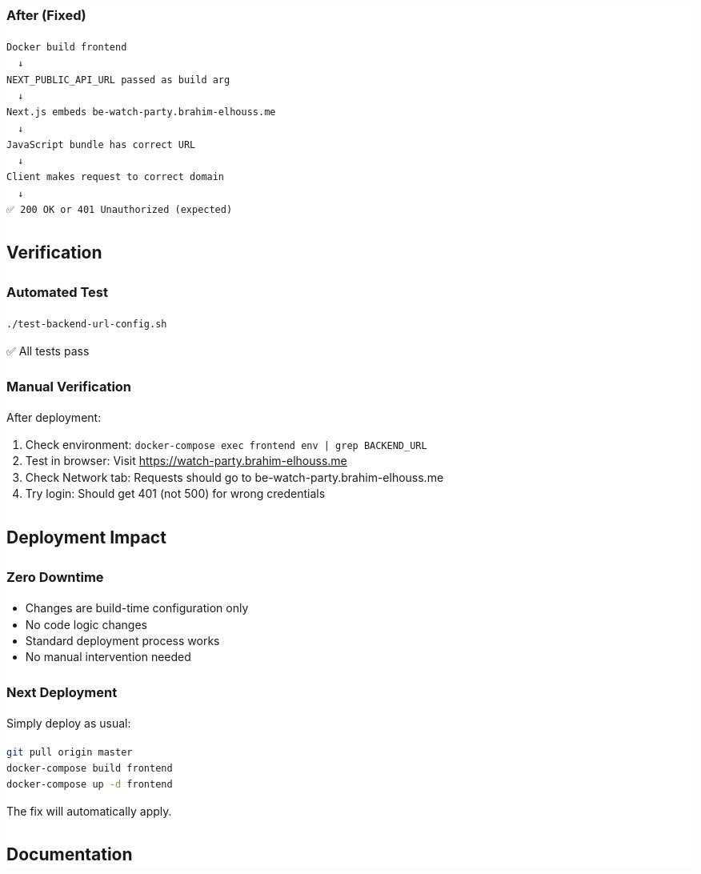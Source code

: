 ### After (Fixed)
```
Docker build frontend
  ↓
NEXT_PUBLIC_API_URL passed as build arg
  ↓
Next.js embeds be-watch-party.brahim-elhouss.me
  ↓
JavaScript bundle has correct URL
  ↓
Client makes request to correct domain
  ↓
✅ 200 OK or 401 Unauthorized (expected)
```

## Verification

### Automated Test
```bash
./test-backend-url-config.sh
```
✅ All tests pass

### Manual Verification
After deployment:
1. Check environment: `docker-compose exec frontend env | grep BACKEND_URL`
2. Test in browser: Visit https://watch-party.brahim-elhouss.me
3. Check Network tab: Requests should go to be-watch-party.brahim-elhouss.me
4. Try login: Should get 401 (not 500) for wrong credentials

## Deployment Impact

### Zero Downtime
- Changes are build-time configuration only
- No code logic changes
- Standard deployment process works
- No manual intervention needed

### Next Deployment
Simply deploy as usual:
```bash
git pull origin master
docker-compose build frontend
docker-compose up -d frontend
```

The fix will automatically apply.

## Documentation
